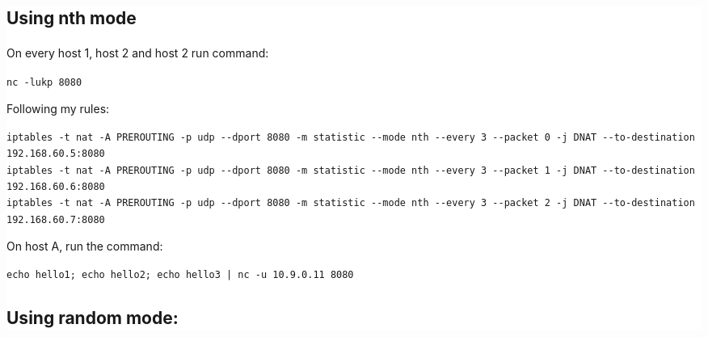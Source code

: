 ## Using nth mode

On every host 1, host 2 and host 2 run command:

```shell
nc -lukp 8080
```

Following my rules:

```shell
iptables -t nat -A PREROUTING -p udp --dport 8080 -m statistic --mode nth --every 3 --packet 0 -j DNAT --to-destination 192.168.60.5:8080
iptables -t nat -A PREROUTING -p udp --dport 8080 -m statistic --mode nth --every 3 --packet 1 -j DNAT --to-destination 192.168.60.6:8080
iptables -t nat -A PREROUTING -p udp --dport 8080 -m statistic --mode nth --every 3 --packet 2 -j DNAT --to-destination 192.168.60.7:8080

```

On host A, run the command:

```shell
echo hello1; echo hello2; echo hello3 | nc -u 10.9.0.11 8080
```

## Using random mode:
